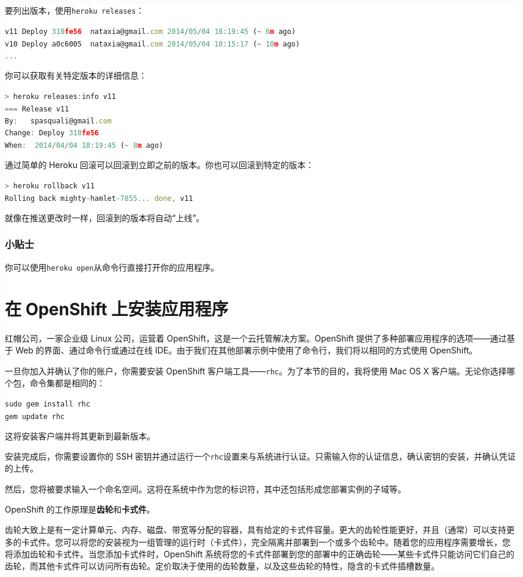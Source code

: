 要列出版本，使用`heroku releases`：

```js
v11 Deploy 310fe56  nataxia@gmail.com 2014/05/04 18:19:45 (~ 6m ago)
v10 Deploy a0c6005  nataxia@gmail.com 2014/05/04 18:15:17 (~ 10m ago)
...

```

你可以获取有关特定版本的详细信息：

```js
> heroku releases:info v11
=== Release v11
By:   spasquali@gmail.com
Change: Deploy 310fe56
When:  2014/04/04 18:19:45 (~ 8m ago)

```

通过简单的 Heroku 回滚可以回滚到立即之前的版本。你也可以回滚到特定的版本：

```js
> heroku rollback v11
Rolling back mighty-hamlet-7855... done, v11

```

就像在推送更改时一样，回滚到的版本将自动“上线”。

### 小贴士

你可以使用`heroku open`从命令行直接打开你的应用程序。

# 在 OpenShift 上安装应用程序

红帽公司，一家企业级 Linux 公司，运营着 OpenShift，这是一个云托管解决方案。OpenShift 提供了多种部署应用程序的选项——通过基于 Web 的界面、通过命令行或通过在线 IDE。由于我们在其他部署示例中使用了命令行，我们将以相同的方式使用 OpenShift。

一旦你加入并确认了你的账户，你需要安装 OpenShift 客户端工具——`rhc`。为了本节的目的，我将使用 Mac OS X 客户端。无论你选择哪个包，命令集都是相同的：

```js
sudo gem install rhc
gem update rhc

```

这将安装客户端并将其更新到最新版本。

安装完成后，你需要设置你的 SSH 密钥并通过运行一个`rhc`设置来与系统进行认证。只需输入你的认证信息，确认密钥的安装，并确认凭证的上传。

然后，您将被要求输入一个命名空间。这将在系统中作为您的标识符，其中还包括形成您部署实例的子域等。

OpenShift 的工作原理是**齿轮**和**卡式件**。

齿轮大致上是有一定计算单元、内存、磁盘、带宽等分配的容器，具有给定的卡式件容量。更大的齿轮性能更好，并且（通常）可以支持更多的卡式件。您可以将您的安装视为一组管理的运行时（卡式件），完全隔离并部署到一个或多个齿轮中。随着您的应用程序需要增长，您将添加齿轮和卡式件。当您添加卡式件时，OpenShift 系统将您的卡式件部署到您的部署中的正确齿轮——某些卡式件只能访问它们自己的齿轮，而其他卡式件可以访问所有齿轮。定价取决于使用的齿轮数量，以及这些齿轮的特性，隐含的卡式件插槽数量。
